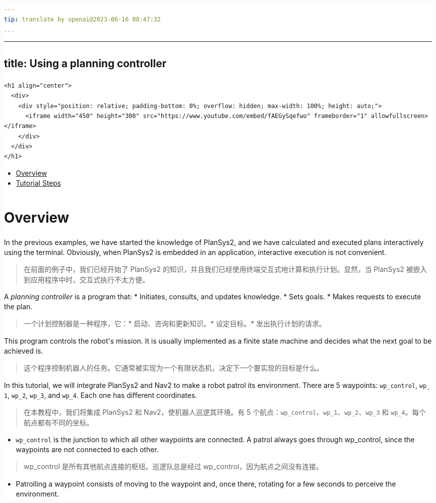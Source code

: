 ```yaml
---
tip: translate by openai@2023-06-16 08:47:32
...
```

---
title: Using a planning controller
----------------------------------

```{=html}
<h1 align="center">
  <div>
    <div style="position: relative; padding-bottom: 0%; overflow: hidden; max-width: 100%; height: auto;">
      <iframe width="450" height="300" src="https://www.youtube.com/embed/fAEGySqefwo" frameborder="1" allowfullscreen></iframe>
    </div>
  </div>
</h1>
```

- [Overview](#overview)
- [Tutorial Steps](#tutorial-steps)

# Overview

In the previous examples, we have started the knowledge of PlanSys2, and we have calculated and executed plans interactively using the terminal. Obviously, when PlanSys2 is embedded in an application, interactive execution is not convenient.

> 在前面的例子中，我们已经开始了 PlanSys2 的知识，并且我们已经使用终端交互式地计算和执行计划。显然，当 PlanSys2 被嵌入到应用程序中时，交互式执行不太方便。

A _planning controller_ is a program that: \* Initiates, consults, and updates knowledge. \* Sets goals. \* Makes requests to execute the plan.

> 一个计划控制器是一种程序，它：\* 启动、咨询和更新知识。\* 设定目标。\* 发出执行计划的请求。

This program controls the robot\'s mission. It is usually implemented as a finite state machine and decides what the next goal to be achieved is.

> 这个程序控制机器人的任务。它通常被实现为一个有限状态机，决定下一个要实现的目标是什么。

In this tutorial, we will integrate PlanSys2 and Nav2 to make a robot patrol its environment. There are 5 waypoints: `wp_control`, `wp_1`, `wp_2`, `wp_3`, and `wp_4`. Each one has different coordinates.

> 在本教程中，我们将集成 PlanSys2 和 Nav2，使机器人巡逻其环境。有 5 个航点：`wp_control`、`wp_1`、`wp_2`、`wp_3` 和 `wp_4`。每个航点都有不同的坐标。

- `wp_control` is the junction to which all other waypoints are connected. A patrol always goes through wp_control, since the waypoints are not connected to each other.

> wp_control 是所有其他航点连接的枢纽。巡逻队总是经过 wp_control，因为航点之间没有连接。

- Patrolling a waypoint consists of moving to the waypoint and, once there, rotating for a few seconds to perceive the environment.
